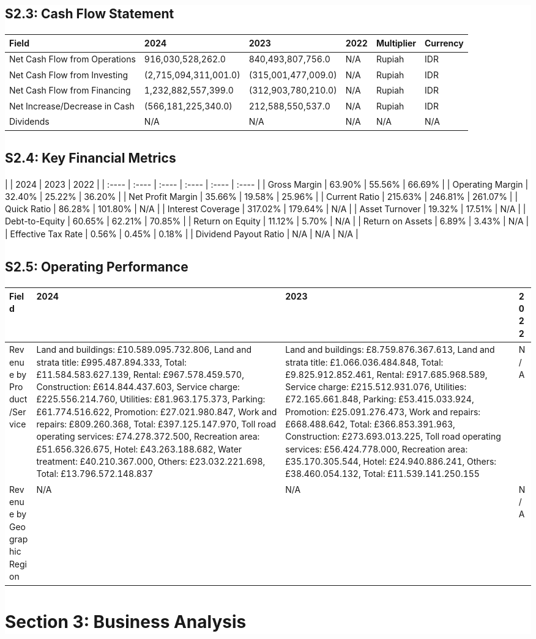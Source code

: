 
## S2.3: Cash Flow Statement

| Field | 2024 | 2023 | 2022 | Multiplier | Currency |
| :---- | :---- | :---- | :---- | :---- | :---- |
| Net Cash Flow from Operations | 916,030,528,262.0 | 840,493,807,756.0 | N/A | Rupiah | IDR |
| Net Cash Flow from Investing | (2,715,094,311,001.0) | (315,001,477,009.0) | N/A | Rupiah | IDR |
| Net Cash Flow from Financing | 1,232,882,557,399.0 | (312,903,780,210.0) | N/A | Rupiah | IDR |
| Net Increase/Decrease in Cash | (566,181,225,340.0) | 212,588,550,537.0 | N/A | Rupiah | IDR |
| Dividends | N/A | N/A | N/A | N/A | N/A |


## S2.4: Key Financial Metrics

|       | 2024 | 2023 | 2022 |
| :---- | :---- | :---- | :---- | :---- | :---- |
| Gross Margin | 63.90% | 55.56% | 66.69% |
| Operating Margin | 32.40% | 25.22% | 36.20% |
| Net Profit Margin | 35.66% | 19.58% | 25.96% |
| Current Ratio | 215.63% | 246.81% | 261.07% |
| Quick Ratio | 86.28% | 101.80% | N/A |
| Interest Coverage | 317.02% | 179.64% | N/A |
| Asset Turnover | 19.32% | 17.51% | N/A |
| Debt-to-Equity | 60.65% | 62.21% | 70.85% |
| Return on Equity | 11.12% | 5.70% | N/A |
| Return on Assets | 6.89% | 3.43% | N/A |
| Effective Tax Rate | 0.56% | 0.45% | 0.18% | 
| Dividend Payout Ratio | N/A | N/A | N/A |

## S2.5: Operating Performance

| Field | 2024 | 2023 | 2022 |
| :---- | :---- | :---- | :---- |
| Revenue by Product/Service | Land and buildings: £10.589.095.732.806, Land and strata title: £995.487.894.333, Total: £11.584.583.627.139, Rental: £967.578.459.570, Construction: £614.844.437.603, Service charge: £225.556.214.760, Utilities: £81.963.175.373, Parking: £61.774.516.622, Promotion: £27.021.980.847, Work and repairs: £809.260.368, Total: £397.125.147.970, Toll road operating services: £74.278.372.500, Recreation area: £51.656.326.675, Hotel: £43.263.188.682, Water treatment: £40.210.367.000, Others: £23.032.221.698, Total: £13.796.572.148.837 | Land and buildings: £8.759.876.367.613, Land and strata title: £1.066.036.484.848, Total: £9.825.912.852.461, Rental: £917.685.968.589, Service charge: £215.512.931.076, Utilities: £72.165.661.848, Parking: £53.415.033.924, Promotion: £25.091.276.473, Work and repairs: £668.488.642, Total: £366.853.391.963, Construction: £273.693.013.225, Toll road operating services: £56.424.778.000, Recreation area: £35.170.305.544, Hotel: £24.940.886.241, Others: £38.460.054.132, Total: £11.539.141.250.155 | N/A |
| Revenue by Geographic Region | N/A | N/A | N/A |


# Section 3: Business Analysis

